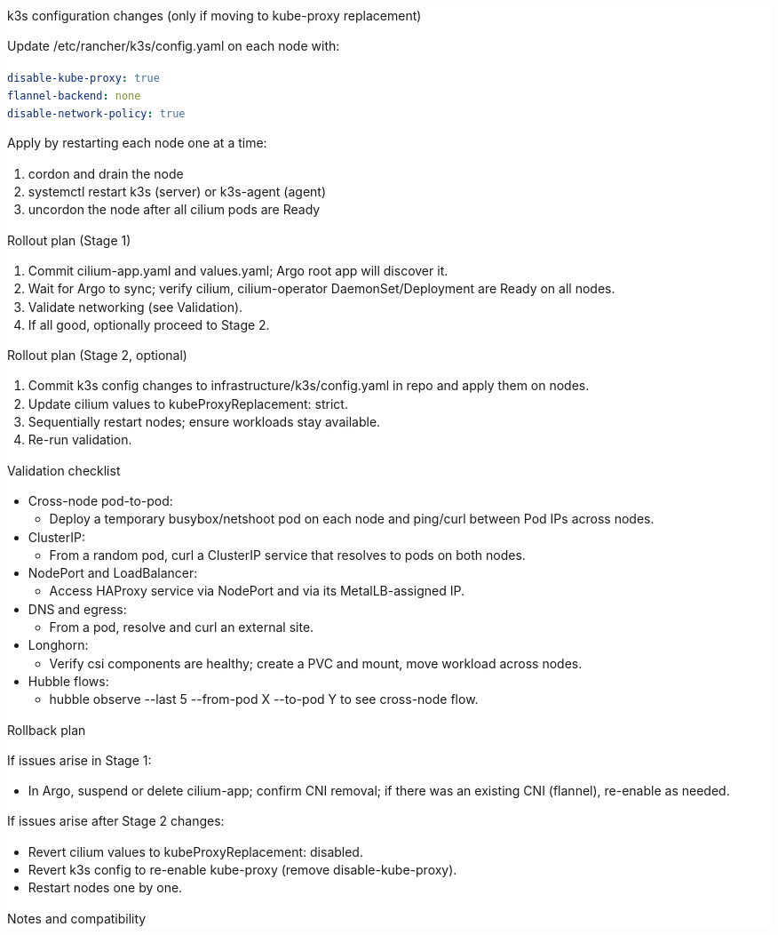 k3s configuration changes (only if moving to kube-proxy replacement)

Update /etc/rancher/k3s/config.yaml on each node with:

```yaml
disable-kube-proxy: true
flannel-backend: none
disable-network-policy: true
```

Apply by restarting each node one at a time:

1. cordon and drain the node
2. systemctl restart k3s (server) or k3s-agent (agent)
3. uncordon the node after all cilium pods are Ready

Rollout plan (Stage 1)

1. Commit cilium-app.yaml and values.yaml; Argo root app will discover it.
2. Wait for Argo to sync; verify cilium, cilium-operator DaemonSet/Deployment are Ready on all nodes.
3. Validate networking (see Validation).
4. If all good, optionally proceed to Stage 2.

Rollout plan (Stage 2, optional)

1. Commit k3s config changes to infrastructure/k3s/config.yaml in repo and apply them on nodes.
2. Update cilium values to kubeProxyReplacement: strict.
3. Sequentially restart nodes; ensure workloads stay available.
4. Re-run validation.

Validation checklist

- Cross-node pod-to-pod:
  - Deploy a temporary busybox/netshoot pod on each node and ping/curl between Pod IPs across nodes.
- ClusterIP:
  - From a random pod, curl a ClusterIP service that resolves to pods on both nodes.
- NodePort and LoadBalancer:
  - Access HAProxy service via NodePort and via its MetalLB-assigned IP.
- DNS and egress:
  - From a pod, resolve and curl an external site.
- Longhorn:
  - Verify csi components are healthy; create a PVC and mount, move workload across nodes.
- Hubble flows:
  - hubble observe --last 5 --from-pod X --to-pod Y to see cross-node flow.

Rollback plan

If issues arise in Stage 1:
- In Argo, suspend or delete cilium-app; confirm CNI removal; if there was an existing CNI (flannel), re-enable as needed.

If issues arise after Stage 2 changes:
- Revert cilium values to kubeProxyReplacement: disabled.
- Revert k3s config to re-enable kube-proxy (remove disable-kube-proxy).
- Restart nodes one by one.

Notes and compatibility
